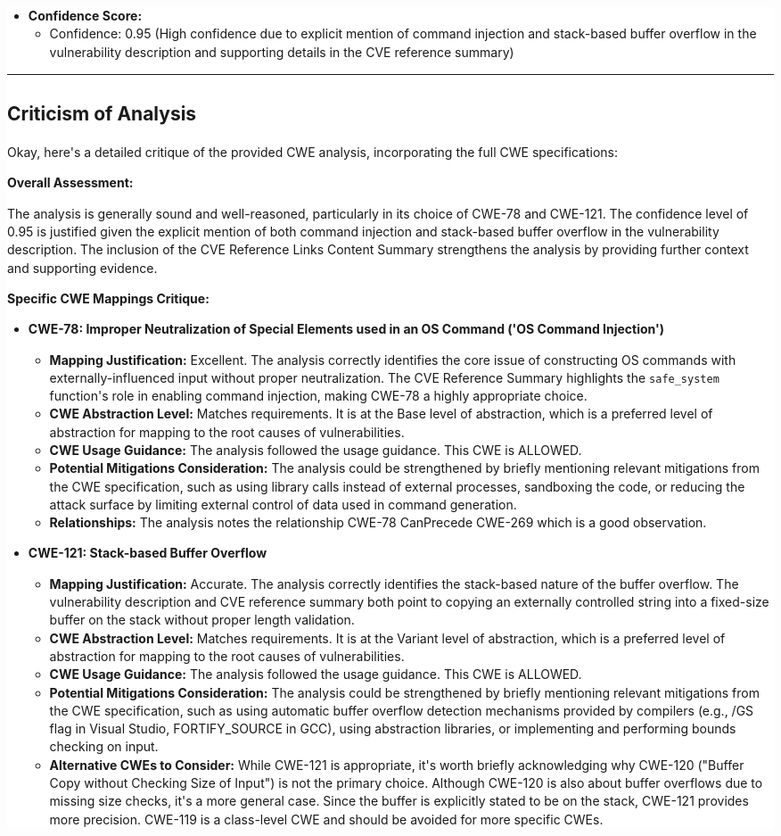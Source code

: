 - **Confidence Score:**
  - Confidence: 0.95 (High confidence due to explicit mention of command injection and stack-based buffer overflow in the vulnerability description and supporting details in the CVE reference summary)

---

## Criticism of Analysis

Okay, here's a detailed critique of the provided CWE analysis, incorporating the full CWE specifications:

**Overall Assessment:**

The analysis is generally sound and well-reasoned, particularly in its choice of CWE-78 and CWE-121. The confidence level of 0.95 is justified given the explicit mention of both command injection and stack-based buffer overflow in the vulnerability description. The inclusion of the CVE Reference Links Content Summary strengthens the analysis by providing further context and supporting evidence.

**Specific CWE Mappings Critique:**

*   **CWE-78: Improper Neutralization of Special Elements used in an OS Command ('OS Command Injection')**

    *   **Mapping Justification:**  Excellent. The analysis correctly identifies the core issue of constructing OS commands with externally-influenced input without proper neutralization. The CVE Reference Summary highlights the `safe_system` function's role in enabling command injection, making CWE-78 a highly appropriate choice.
    *   **CWE Abstraction Level:** Matches requirements. It is at the Base level of abstraction, which is a preferred level of abstraction for mapping to the root causes of vulnerabilities.
    *   **CWE Usage Guidance:** The analysis followed the usage guidance. This CWE is ALLOWED.
    *   **Potential Mitigations Consideration:** The analysis could be strengthened by briefly mentioning relevant mitigations from the CWE specification, such as using library calls instead of external processes, sandboxing the code, or reducing the attack surface by limiting external control of data used in command generation.
    *   **Relationships:** The analysis notes the relationship CWE-78 CanPrecede CWE-269 which is a good observation.

*   **CWE-121: Stack-based Buffer Overflow**

    *   **Mapping Justification:** Accurate. The analysis correctly identifies the stack-based nature of the buffer overflow. The vulnerability description and CVE reference summary both point to copying an externally controlled string into a fixed-size buffer on the stack without proper length validation.
    *   **CWE Abstraction Level:** Matches requirements. It is at the Variant level of abstraction, which is a preferred level of abstraction for mapping to the root causes of vulnerabilities.
    *   **CWE Usage Guidance:** The analysis followed the usage guidance. This CWE is ALLOWED.
    *   **Potential Mitigations Consideration:** The analysis could be strengthened by briefly mentioning relevant mitigations from the CWE specification, such as using automatic buffer overflow detection mechanisms provided by compilers (e.g., /GS flag in Visual Studio, FORTIFY_SOURCE in GCC), using abstraction libraries, or implementing and performing bounds checking on input.
    *   **Alternative CWEs to Consider:** While CWE-121 is appropriate, it's worth briefly acknowledging why CWE-120 ("Buffer Copy without Checking Size of Input") is not the primary choice. Although CWE-120 is also about buffer overflows due to missing size checks, it's a more general case. Since the buffer is explicitly stated to be on the stack, CWE-121 provides more precision.  CWE-119 is a class-level CWE and should be avoided for more specific CWEs.
